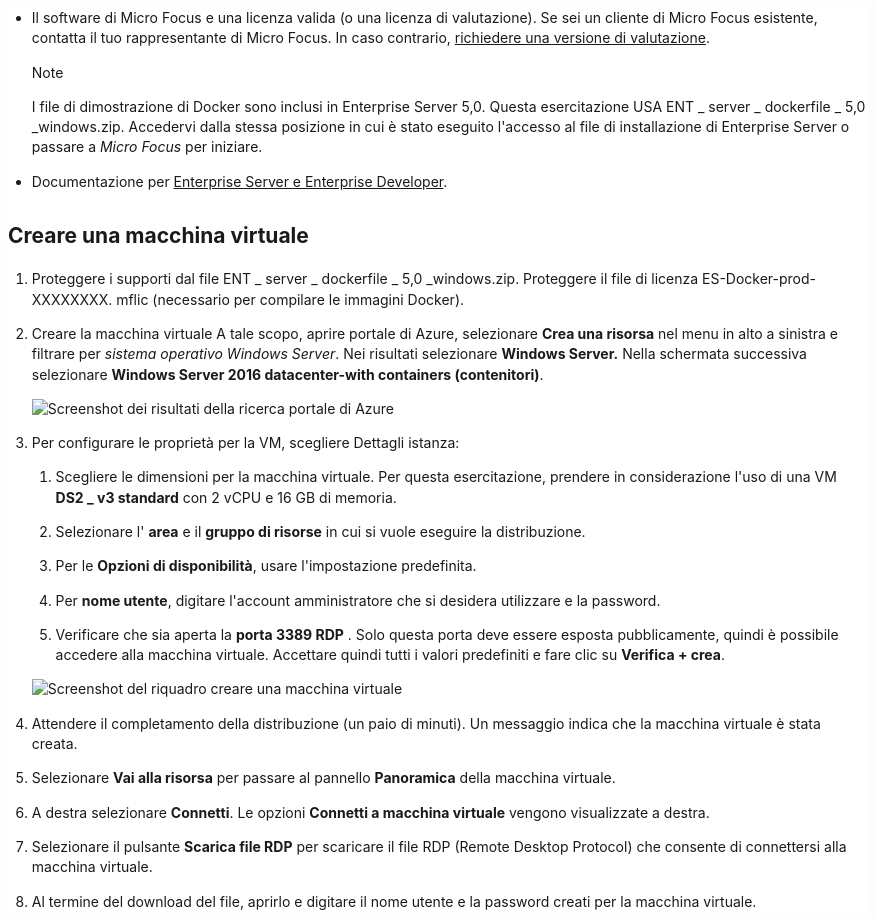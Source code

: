 -   Il software di Micro Focus e una licenza valida (o una licenza di valutazione). Se sei un cliente di Micro Focus esistente, contatta il tuo rappresentante di Micro Focus. In caso contrario, [richiedere una versione di valutazione](https://www.microfocus.com/products/enterprise-suite/enterprise-server/trial/).

    > [!Note] 
    > I file di dimostrazione di Docker sono inclusi in Enterprise Server 5,0. Questa esercitazione USA ENT \_ server \_ dockerfile \_ 5,0 \_windows.zip. Accedervi dalla stessa posizione in cui è stato eseguito l'accesso al file di installazione di Enterprise Server o passare a *Micro Focus* per iniziare.

-   Documentazione per [Enterprise Server e Enterprise Developer](https://www.microfocus.com/documentation/enterprise-developer/#%22).

## <a name="create-a-vm"></a>Creare una macchina virtuale

1.  Proteggere i supporti dal file ENT \_ server \_ dockerfile \_ 5,0 \_windows.zip. Proteggere il file di licenza ES-Docker-prod-XXXXXXXX. mflic (necessario per compilare le immagini Docker).

2.  Creare la macchina virtuale A tale scopo, aprire portale di Azure, selezionare **Crea una risorsa** nel menu in alto a sinistra e filtrare per *sistema operativo Windows Server*. Nei risultati selezionare **Windows Server.** Nella schermata successiva selezionare **Windows Server 2016 datacenter-with containers (contenitori)**.

    ![Screenshot dei risultati della ricerca portale di Azure](./media/run-image-1.png)

3.  Per configurare le proprietà per la VM, scegliere Dettagli istanza:

    1.  Scegliere le dimensioni per la macchina virtuale. Per questa esercitazione, prendere in considerazione l'uso di una VM **DS2 \_ v3 standard** con 2 vCPU e 16 GB di memoria.

    2.  Selezionare l' **area** e il **gruppo di risorse** in cui si vuole eseguire la distribuzione.

    3.  Per le **Opzioni di disponibilità**, usare l'impostazione predefinita.

    4.  Per **nome utente**, digitare l'account amministratore che si desidera utilizzare e la password.

    5.  Verificare che sia aperta la **porta 3389 RDP** . Solo questa porta deve essere esposta pubblicamente, quindi è possibile accedere alla macchina virtuale. Accettare quindi tutti i valori predefiniti e fare clic su **Verifica + crea**.

    ![Screenshot del riquadro creare una macchina virtuale](./media/run-image-2.png)

4.  Attendere il completamento della distribuzione (un paio di minuti). Un messaggio indica che la macchina virtuale è stata creata.

5.  Selezionare **Vai alla risorsa** per passare al pannello **Panoramica** della macchina virtuale.

6.  A destra selezionare **Connetti**. Le opzioni **Connetti a macchina virtuale** vengono visualizzate a destra.

7.  Selezionare il pulsante **Scarica file RDP** per scaricare il file RDP (Remote Desktop Protocol) che consente di connettersi alla macchina virtuale.

8.  Al termine del download del file, aprirlo e digitare il nome utente e la password creati per la macchina virtuale.
